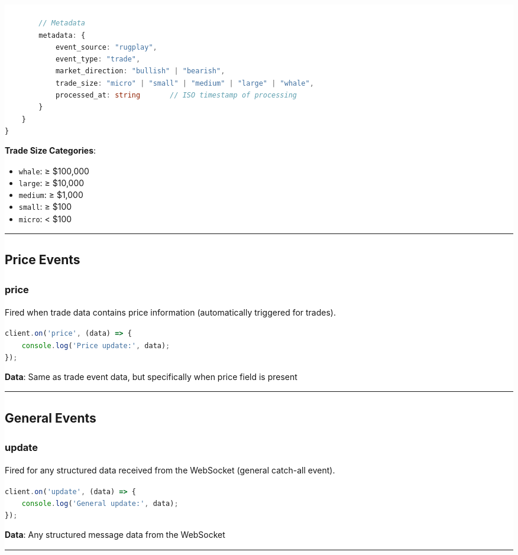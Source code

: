 ```typescript
        
        // Metadata
        metadata: {
            event_source: "rugplay",
            event_type: "trade",
            market_direction: "bullish" | "bearish",
            trade_size: "micro" | "small" | "medium" | "large" | "whale",
            processed_at: string       // ISO timestamp of processing
        }
    }
}
```

**Trade Size Categories**:
- `whale`: ≥ $100,000
- `large`: ≥ $10,000
- `medium`: ≥ $1,000  
- `small`: ≥ $100
- `micro`: < $100

---

## Price Events

### price

Fired when trade data contains price information (automatically triggered for trades).

```typescript
client.on('price', (data) => {
    console.log('Price update:', data);
});
```

**Data**: Same as trade event data, but specifically when price field is present

---

## General Events

### update

Fired for any structured data received from the WebSocket (general catch-all event).

```typescript
client.on('update', (data) => {
    console.log('General update:', data);
});
```

**Data**: Any structured message data from the WebSocket

---

